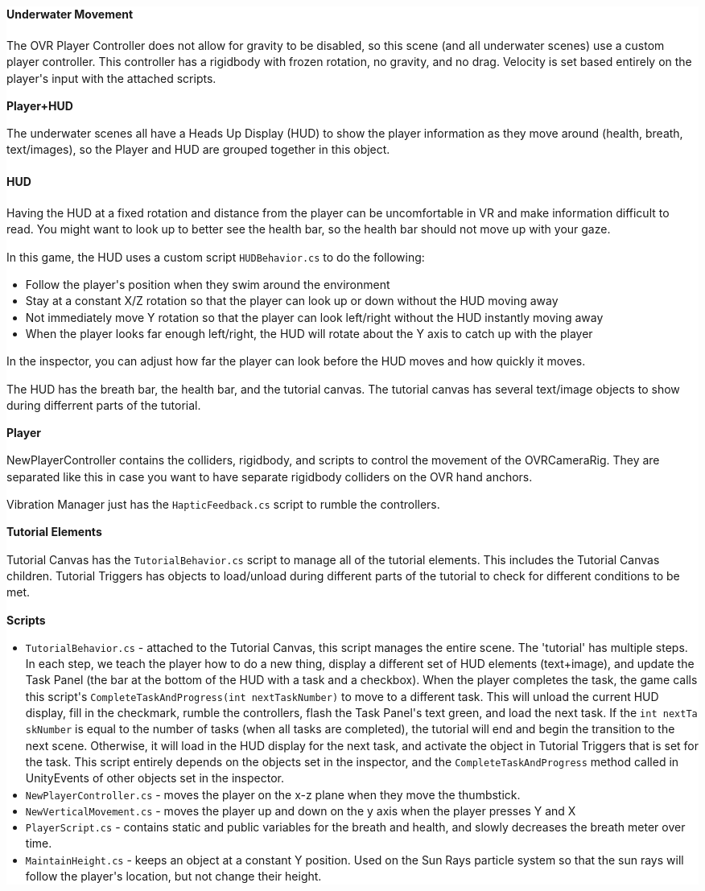 #### **Underwater Movement**

The OVR Player Controller does not allow for gravity to be disabled, so this scene (and all underwater scenes) use a custom player controller. This controller has a rigidbody with frozen rotation, no gravity, and no drag. Velocity is set based entirely on the player's input with the attached scripts.

**Player+HUD**

The underwater scenes all have a Heads Up Display (HUD) to show the player information as they move around (health, breath, text/images), so the Player and HUD are grouped together in this object.

#### **HUD**

Having the HUD at a fixed rotation and distance from the player can be uncomfortable in VR and make information difficult to read. You might want to look up to better see the health bar, so the health bar should not move up with your gaze.

In this game, the HUD uses a custom script `HUDBehavior.cs` to do the following:
- Follow the player's position when they swim around the environment
- Stay at a constant X/Z rotation so that the player can look up or down without the HUD moving away
- Not immediately move Y rotation so that the player can look left/right without the HUD instantly moving away
- When the player looks far enough left/right, the HUD will rotate about the Y axis to catch up with the player

In the inspector, you can adjust how far the player can look before the HUD moves and how quickly it moves.

The HUD has the breath bar, the health bar, and the tutorial canvas. The tutorial canvas has several text/image objects to show during differrent parts of the tutorial.

**Player**

NewPlayerController contains the colliders, rigidbody, and scripts to control the movement of the OVRCameraRig. They are separated like this in case you want to have separate rigidbody colliders on the OVR hand anchors.

Vibration Manager just has the `HapticFeedback.cs` script to rumble the controllers.

**Tutorial Elements**

Tutorial Canvas has the `TutorialBehavior.cs` script to manage all of the tutorial elements. This includes the Tutorial Canvas children.
Tutorial Triggers has objects to load/unload during different parts of the tutorial to check for different conditions to be met.

**Scripts**
- `TutorialBehavior.cs` - attached to the Tutorial Canvas, this script manages the entire scene. The 'tutorial' has multiple steps. In each step, we teach the player how to do a new thing, display a different set of HUD elements (text+image), and update the Task Panel (the bar at the bottom of the HUD with a task and a checkbox). When the player completes the task, the game calls this script's `CompleteTaskAndProgress(int nextTaskNumber)` to move to a different task. This will unload the current HUD display, fill in the checkmark, rumble the controllers, flash the Task Panel's text green, and load the next task. If the `int nextTaskNumber` is equal to the number of tasks (when all tasks are completed), the tutorial will end and begin the transition to the next scene. Otherwise, it will load in the HUD display for the next task, and activate the object in Tutorial Triggers that is set for the task.
This script entirely depends on the objects set in the inspector, and the `CompleteTaskAndProgress` method called in UnityEvents of other objects set in the inspector.
- `NewPlayerController.cs` - moves the player on the x-z plane when they move the thumbstick.
- `NewVerticalMovement.cs` - moves the player up and down on the y axis when the player presses Y and X
- `PlayerScript.cs` - contains static and public variables for the breath and health, and slowly decreases the breath meter over time.
- `MaintainHeight.cs` - keeps an object at a constant Y position. Used on the Sun Rays particle system so that the sun rays will follow the player's location, but not change their height.